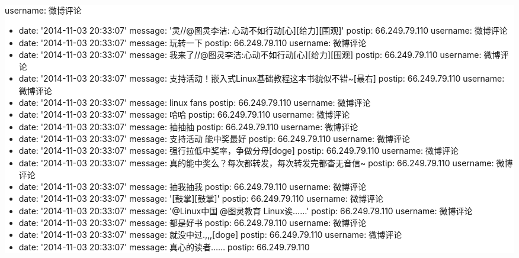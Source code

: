  username: 微博评论
- date: '2014-11-03 20:33:07'
  message: '灵//@图灵李洁: 心动不如行动[心][给力][围观]'
  postip: 66.249.79.110
  username: 微博评论
- date: '2014-11-03 20:33:07'
  message: 玩转一下
  postip: 66.249.79.110
  username: 微博评论
- date: '2014-11-03 20:33:07'
  message: 我来了//@图灵李洁:心动不如行动[心][给力][围观]
  postip: 66.249.79.110
  username: 微博评论
- date: '2014-11-03 20:33:07'
  message: 支持活动！嵌入式Linux基础教程这本书貌似不错~[最右]
  postip: 66.249.79.110
  username: 微博评论
- date: '2014-11-03 20:33:07'
  message: linux fans
  postip: 66.249.79.110
  username: 微博评论
- date: '2014-11-03 20:33:07'
  message: 哈哈
  postip: 66.249.79.110
  username: 微博评论
- date: '2014-11-03 20:33:07'
  message: 抽抽抽
  postip: 66.249.79.110
  username: 微博评论
- date: '2014-11-03 20:33:07'
  message: 支持活动   能中奖最好
  postip: 66.249.79.110
  username: 微博评论
- date: '2014-11-03 20:33:07'
  message: 强行拉低中奖率，争做分母[doge]
  postip: 66.249.79.110
  username: 微博评论
- date: '2014-11-03 20:33:07'
  message: 真的能中奖么？每次都转发，每次转发完都杳无音信~
  postip: 66.249.79.110
  username: 微博评论
- date: '2014-11-03 20:33:07'
  message: 抽我抽我
  postip: 66.249.79.110
  username: 微博评论
- date: '2014-11-03 20:33:07'
  message: '[鼓掌][鼓掌]'
  postip: 66.249.79.110
  username: 微博评论
- date: '2014-11-03 20:33:07'
  message: '@Linux中国 @图灵教育 Linux诶……'
  postip: 66.249.79.110
  username: 微博评论
- date: '2014-11-03 20:33:07'
  message: 都是好书
  postip: 66.249.79.110
  username: 微博评论
- date: '2014-11-03 20:33:07'
  message: 就没中过.,,,[doge]
  postip: 66.249.79.110
  username: 微博评论
- date: '2014-11-03 20:33:07'
  message: 真心的读者……
  postip: 66.249.79.110